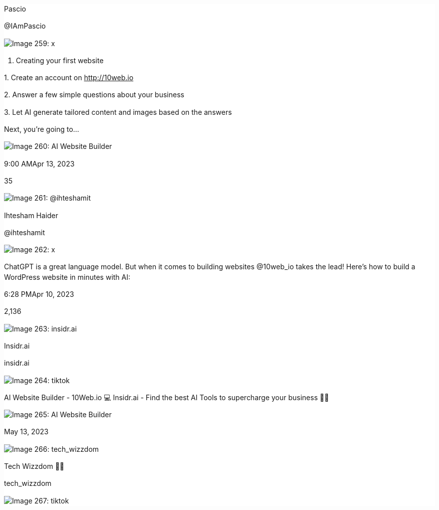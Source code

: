 Pascio

@IAmPascio

![Image 259: x](https://10web.io/wp-content/themes/10web-theme/images/ai_builder/social_posts/x.svg)

1) Creating your first website

1\. Create an account on http://10web.io

2\. Answer a few simple questions about your business

3\. Let AI generate tailored content and images based on the answers

Next, you’re going to…

![Image 260: AI Website Builder](https://10web.io/wp-content/themes/10web-theme/images/ai_builder/social_posts/videos/posters/IAmPascio.jpg) 

9:00 AMApr 13, 2023

35

![Image 261: @ihteshamit](https://10web.io/wp-content/themes/10web-theme/images/ai_builder/social_posts/ihteshamit.jpg)

Ihtesham Haider

@ihteshamit

![Image 262: x](https://10web.io/wp-content/themes/10web-theme/images/ai_builder/social_posts/x.svg)

ChatGPT is a great language model. But when it comes to building websites @10web\_io takes the lead! Here’s how to build a WordPress website in minutes with AI:

6:28 PMApr 10, 2023

2,136

![Image 263: insidr.ai](https://10web.io/wp-content/themes/10web-theme/images/ai_builder/social_posts/Insidr.jpeg)

Insidr.ai

insidr.ai

![Image 264: tiktok](https://10web.io/wp-content/themes/10web-theme/images/ai_builder/social_posts/tiktok.svg)

AI Website Builder - 10Web.io 💻 Insidr.ai - Find the best AI Tools to supercharge your business 🦸🏼

![Image 265: AI Website Builder](https://10web.io/wp-content/themes/10web-theme/images/ai_builder/social_posts/videos/posters/insidr.jfif) 

May 13, 2023

![Image 266: tech_wizzdom](https://10web.io/wp-content/themes/10web-theme/images/ai_builder/social_posts/tech_wizzdom.jpeg)

Tech Wizzdom 🧙‍♂️

tech\_wizzdom

![Image 267: tiktok](https://10web.io/wp-content/themes/10web-theme/images/ai_builder/social_posts/tiktok.svg)
